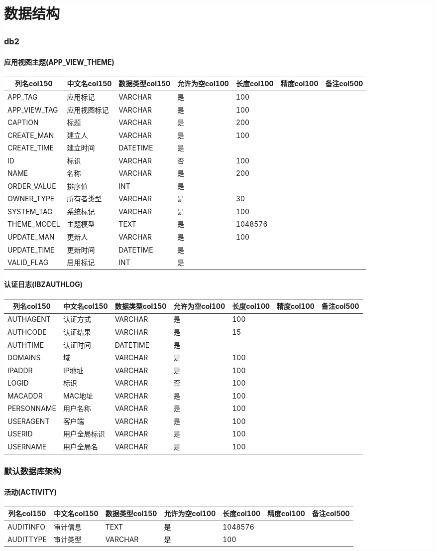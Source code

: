 # 数据结构 

### db2
#### 应用视图主题(APP_VIEW_THEME)
|  列名col150 |  中文名col150 | 数据类型col150 |允许为空col100 |长度col100|精度col100 | 备注col500 |
| --------|------------ |   -------- | -------- | -------- | -------- |-------- |
|APP_TAG|应用标记|VARCHAR|是|100|||
|APP_VIEW_TAG|应用视图标记|VARCHAR|是|100|||
|CAPTION|标题|VARCHAR|是|200|||
|CREATE_MAN|建立人|VARCHAR|是|100|||
|CREATE_TIME|建立时间|DATETIME|是||||
|ID<i class="fa fa-key"></i>|标识|VARCHAR|否|100|||
|NAME|名称|VARCHAR|是|200|||
|ORDER_VALUE|排序值|INT|是||||
|OWNER_TYPE|所有者类型|VARCHAR|是|30|||
|SYSTEM_TAG|系统标记|VARCHAR|是|100|||
|THEME_MODEL|主题模型|TEXT|是|1048576|||
|UPDATE_MAN|更新人|VARCHAR|是|100|||
|UPDATE_TIME|更新时间|DATETIME|是||||
|VALID_FLAG|启用标记|INT|是||||
#### 认证日志(IBZAUTHLOG)
|  列名col150 |  中文名col150 | 数据类型col150 |允许为空col100 |长度col100|精度col100 | 备注col500 |
| --------|------------ |   -------- | -------- | -------- | -------- |-------- |
|AUTHAGENT|认证方式|VARCHAR|是|100|||
|AUTHCODE|认证结果|VARCHAR|是|15|||
|AUTHTIME|认证时间|DATETIME|是||||
|DOMAINS|域|VARCHAR|是|100|||
|IPADDR|IP地址|VARCHAR|是|100|||
|LOGID<i class="fa fa-key"></i>|标识|VARCHAR|否|100|||
|MACADDR|MAC地址|VARCHAR|是|100|||
|PERSONNAME|用户名称|VARCHAR|是|100|||
|USERAGENT|客户端|VARCHAR|是|100|||
|USERID|用户全局标识|VARCHAR|是|100|||
|USERNAME|用户全局名|VARCHAR|是|100|||
### 默认数据库架构
#### 活动(ACTIVITY)
|  列名col150 |  中文名col150 | 数据类型col150 |允许为空col100 |长度col100|精度col100 | 备注col500 |
| --------|------------ |   -------- | -------- | -------- | -------- |-------- |
|AUDITINFO|审计信息|TEXT|是|1048576|||
|AUDITTYPE|审计类型|VARCHAR|是|100|||